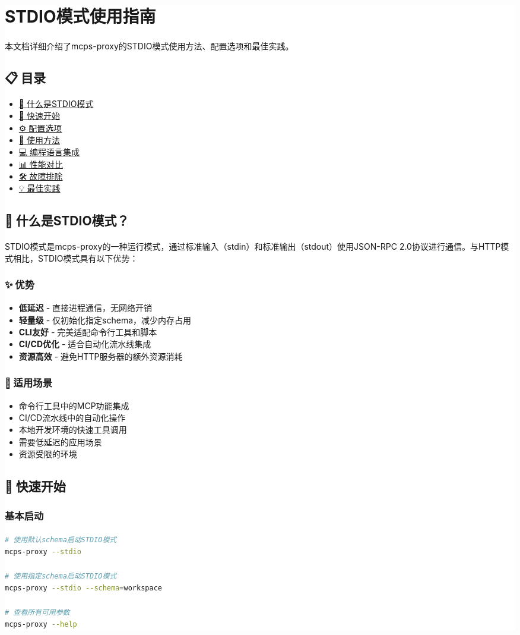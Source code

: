 # STDIO模式使用指南

本文档详细介绍了mcps-proxy的STDIO模式使用方法、配置选项和最佳实践。

## 📋 目录

- [🎯 什么是STDIO模式](#-什么是stdio模式)
- [🚀 快速开始](#-快速开始)
- [⚙️ 配置选项](#️-配置选项)
- [🔧 使用方法](#-使用方法)
- [💻 编程语言集成](#-编程语言集成)
- [📊 性能对比](#-性能对比)
- [🛠️ 故障排除](#️-故障排除)
- [💡 最佳实践](#-最佳实践)

## 🎯 什么是STDIO模式？

STDIO模式是mcps-proxy的一种运行模式，通过标准输入（stdin）和标准输出（stdout）使用JSON-RPC 2.0协议进行通信。与HTTP模式相比，STDIO模式具有以下优势：

### ✨ 优势

- **低延迟** - 直接进程通信，无网络开销
- **轻量级** - 仅初始化指定schema，减少内存占用
- **CLI友好** - 完美适配命令行工具和脚本
- **CI/CD优化** - 适合自动化流水线集成
- **资源高效** - 避免HTTP服务器的额外资源消耗

### 🎯 适用场景

- 命令行工具中的MCP功能集成
- CI/CD流水线中的自动化操作
- 本地开发环境的快速工具调用
- 需要低延迟的应用场景
- 资源受限的环境

## 🚀 快速开始

### 基本启动

```bash
# 使用默认schema启动STDIO模式
mcps-proxy --stdio

# 使用指定schema启动STDIO模式
mcps-proxy --stdio --schema=workspace

# 查看所有可用参数
mcps-proxy --help
```
